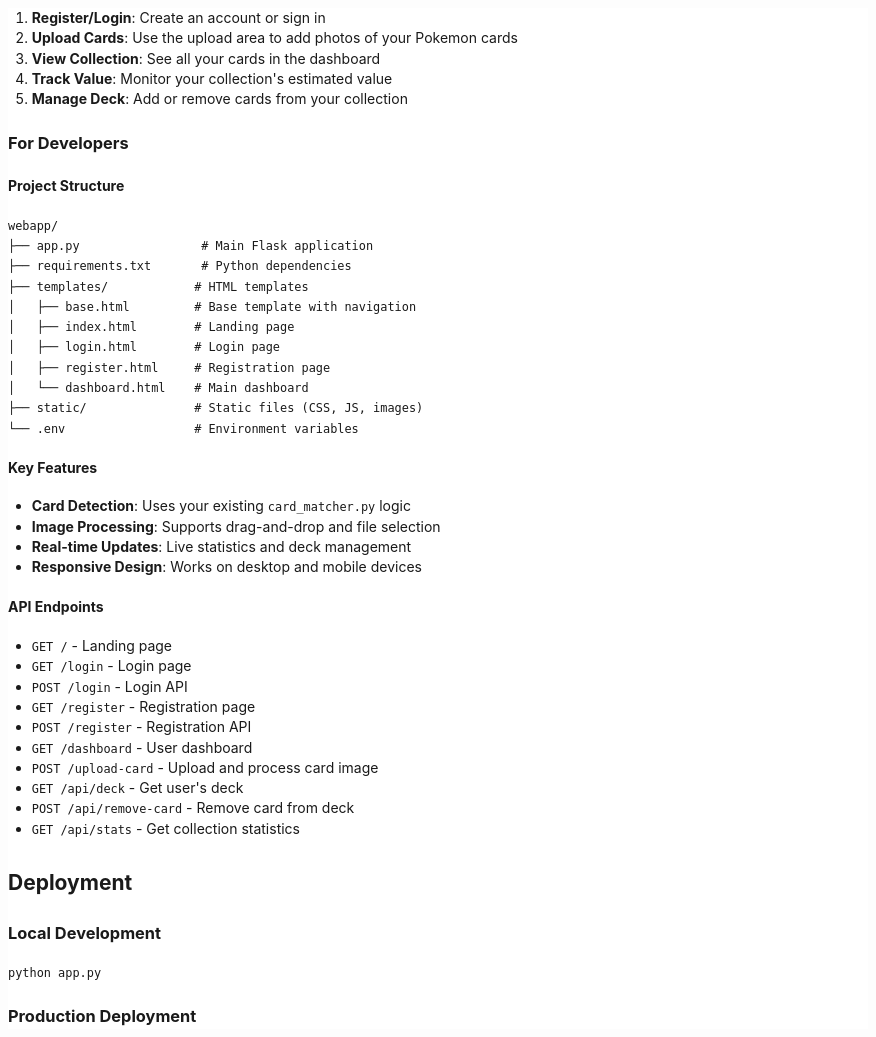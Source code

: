 1. **Register/Login**: Create an account or sign in
2. **Upload Cards**: Use the upload area to add photos of your Pokemon cards
3. **View Collection**: See all your cards in the dashboard
4. **Track Value**: Monitor your collection's estimated value
5. **Manage Deck**: Add or remove cards from your collection

### For Developers

#### Project Structure

```
webapp/
├── app.py                 # Main Flask application
├── requirements.txt       # Python dependencies
├── templates/            # HTML templates
│   ├── base.html         # Base template with navigation
│   ├── index.html        # Landing page
│   ├── login.html        # Login page
│   ├── register.html     # Registration page
│   └── dashboard.html    # Main dashboard
├── static/               # Static files (CSS, JS, images)
└── .env                  # Environment variables
```

#### Key Features

- **Card Detection**: Uses your existing `card_matcher.py` logic
- **Image Processing**: Supports drag-and-drop and file selection
- **Real-time Updates**: Live statistics and deck management
- **Responsive Design**: Works on desktop and mobile devices

#### API Endpoints

- `GET /` - Landing page
- `GET /login` - Login page
- `POST /login` - Login API
- `GET /register` - Registration page
- `POST /register` - Registration API
- `GET /dashboard` - User dashboard
- `POST /upload-card` - Upload and process card image
- `GET /api/deck` - Get user's deck
- `POST /api/remove-card` - Remove card from deck
- `GET /api/stats` - Get collection statistics

## Deployment

### Local Development

```bash
python app.py
```

### Production Deployment
